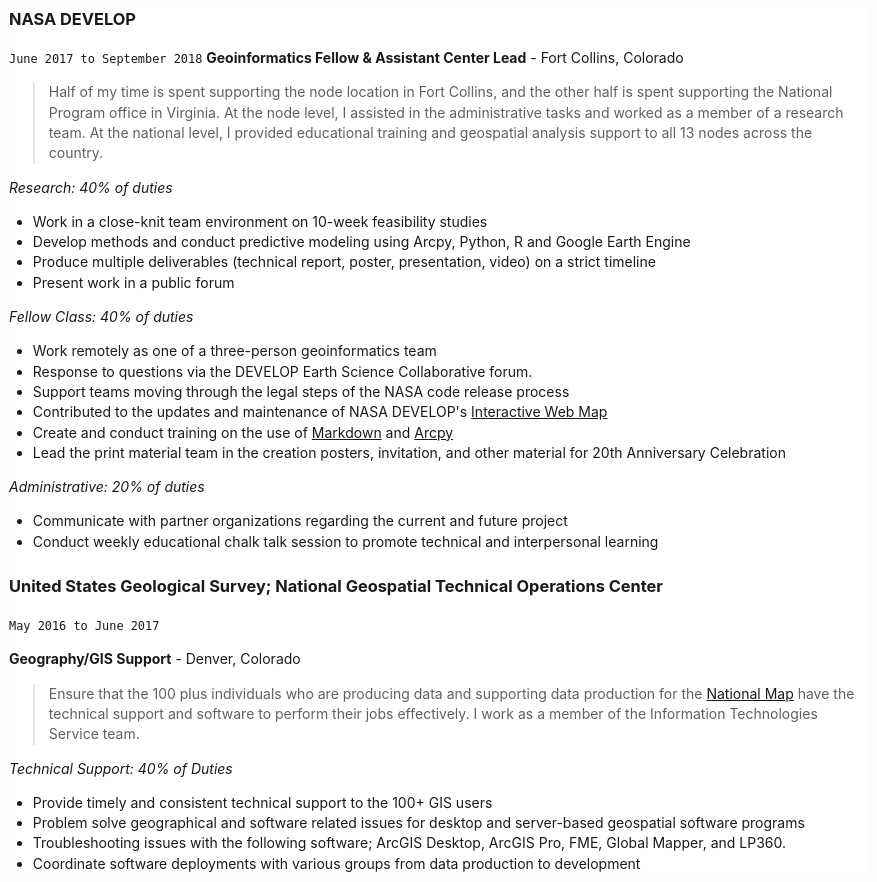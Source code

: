 
### NASA DEVELOP
`June 2017 to September 2018`
**Geoinformatics Fellow & Assistant Center Lead** - Fort Collins, Colorado

> Half of my time is spent supporting the node location in Fort Collins, and the
other half is spent supporting the National Program office in Virginia. At the node level, I assisted in the administrative tasks and worked as a member of a research team. At the national level, I provided educational training and geospatial analysis support to all 13 nodes across the country.

*Research: 40% of duties*
- Work in a close-knit team environment on 10-week feasibility studies
- Develop methods and conduct predictive modeling using Arcpy, Python, R and Google Earth Engine  
- Produce multiple deliverables (technical report, poster, presentation, video) on a strict timeline
- Present work in a public forum

*Fellow Class: 40% of duties*

- Work remotely as one of a three-person geoinformatics team
- Response to questions via the DEVELOP Earth Science Collaborative forum.
- Support teams moving through the legal steps of the NASA code release process
- Contributed to the updates and maintenance of NASA DEVELOP's [Interactive Web Map](https://develop.larc.nasa.gov/about.php)
- Create and conduct training on the use of [Markdown](https://github.com/dcarver1/markdownLesson) and [Arcpy](https://github.com/dcarver1/introToArcpy)
- Lead the print material team in the creation posters, invitation, and other material for 20th Anniversary Celebration  


*Administrative: 20% of duties*

- Communicate with partner organizations regarding the current and future project
- Conduct weekly educational chalk talk session to promote technical and interpersonal learning


### United States Geological Survey; National Geospatial Technical Operations Center
`May 2016 to June 2017`

**Geography/GIS Support** - Denver, Colorado

> Ensure that the 100 plus individuals who are producing data and
supporting data production for the [National Map](https://nationalmap.gov/) have the technical support and software to perform their jobs effectively. I work as a member of the Information Technologies Service team.

*Technical Support: 40% of Duties*

- Provide timely and consistent technical support to the 100+ GIS users
- Problem solve geographical and software related issues for desktop and server-based geospatial software programs
- Troubleshooting issues with the following software; ArcGIS Desktop, ArcGIS Pro, FME, Global Mapper, and LP360.
- Coordinate software deployments with various groups from data production to development
